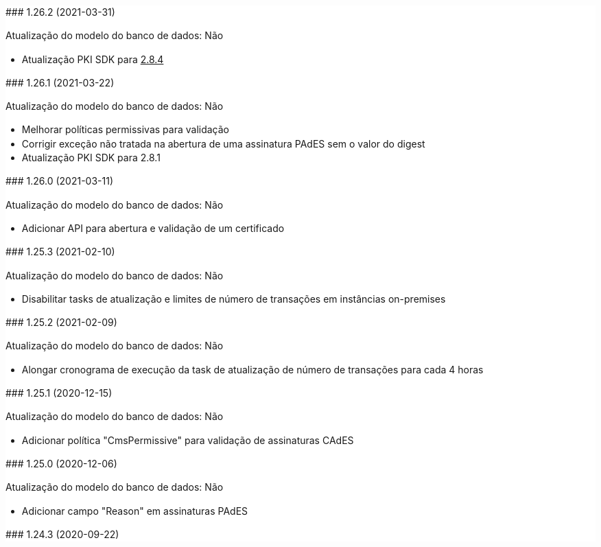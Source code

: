 <a name="v1-26-2" />
### 1.26.2 (2021-03-31)

Atualização do modelo do banco de dados: Não

- Atualização PKI SDK para [2.8.4](https://docs.lacunasoftware.com/en-us/articles/pki-sdk/changelog#v2-8-4)

<a name="v1-26-1" />
### 1.26.1 (2021-03-22)

Atualização do modelo do banco de dados: Não

- Melhorar políticas permissivas para validação
- Corrigir exceção não tratada na abertura de uma assinatura PAdES sem o valor do digest
- Atualização PKI SDK para 2.8.1

<a name="v1-26-0" />
### 1.26.0 (2021-03-11)

Atualização do modelo do banco de dados: Não

- Adicionar API para abertura e validação de um certificado

<a name="v1-25-3" />
### 1.25.3 (2021-02-10)

Atualização do modelo do banco de dados: Não

- Disabilitar tasks de atualização e limites de número de transações em instâncias on-premises

<a name="v1-25-2" />
### 1.25.2 (2021-02-09)

Atualização do modelo do banco de dados: Não

- Alongar cronograma de execução da task de atualização de número de transações para cada 4 horas

<a name="v1-25-1" />
### 1.25.1 (2020-12-15)

Atualização do modelo do banco de dados: Não

- Adicionar política "CmsPermissive" para validação de assinaturas CAdES

<a name="v1-25-0" />
### 1.25.0 (2020-12-06)

Atualização do modelo do banco de dados: Não

- Adicionar campo "Reason" em assinaturas PAdES

<a name="v1-24-3" />
### 1.24.3 (2020-09-22)
